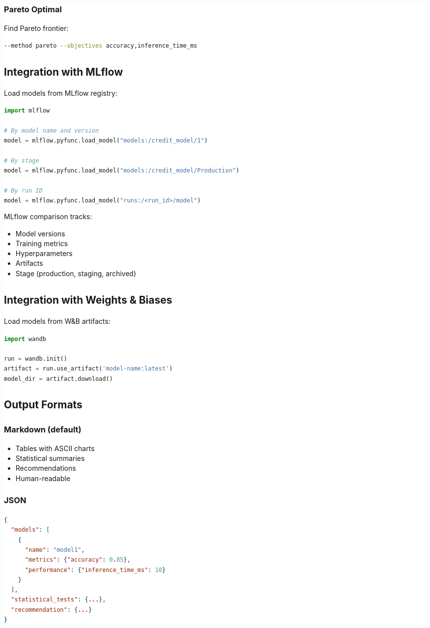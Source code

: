 ### Pareto Optimal
Find Pareto frontier:
```bash
--method pareto --objectives accuracy,inference_time_ms
```

## Integration with MLflow

Load models from MLflow registry:

```python
import mlflow

# By model name and version
model = mlflow.pyfunc.load_model("models:/credit_model/1")

# By stage
model = mlflow.pyfunc.load_model("models:/credit_model/Production")

# By run ID
model = mlflow.pyfunc.load_model("runs:/<run_id>/model")
```

MLflow comparison tracks:
- Model versions
- Training metrics
- Hyperparameters
- Artifacts
- Stage (production, staging, archived)

## Integration with Weights & Biases

Load models from W&B artifacts:

```python
import wandb

run = wandb.init()
artifact = run.use_artifact('model-name:latest')
model_dir = artifact.download()
```

## Output Formats

### Markdown (default)
- Tables with ASCII charts
- Statistical summaries
- Recommendations
- Human-readable

### JSON
```json
{
  "models": [
    {
      "name": "model1",
      "metrics": {"accuracy": 0.85},
      "performance": {"inference_time_ms": 10}
    }
  ],
  "statistical_tests": {...},
  "recommendation": {...}
}
```
